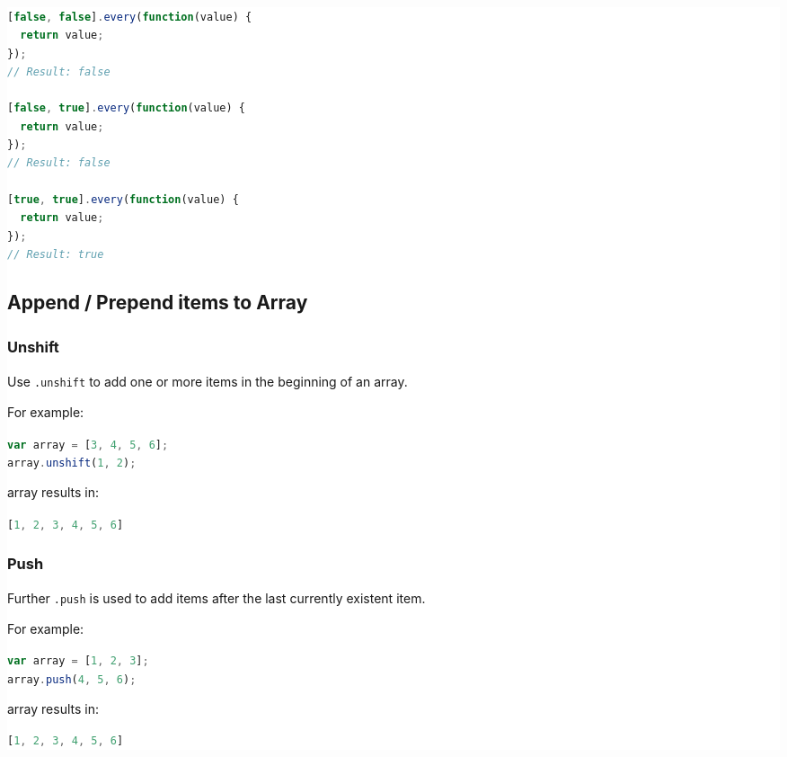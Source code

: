 ```js
[false, false].every(function(value) {
  return value;
});
// Result: false

[false, true].every(function(value) {
  return value;
});
// Result: false

[true, true].every(function(value) {
  return value;
});
// Result: true

```



## Append / Prepend items to Array


### Unshift

Use `.unshift` to add one or more items in the beginning of an array.

For example:

```js
var array = [3, 4, 5, 6];
array.unshift(1, 2);

```

array results in:

```js
[1, 2, 3, 4, 5, 6]

```

### Push

Further `.push` is used to add items after the last currently existent item.

For example:

```js
var array = [1, 2, 3];
array.push(4, 5, 6);

```

array results in:

```js
[1, 2, 3, 4, 5, 6]

```


  [current.key]: current.value